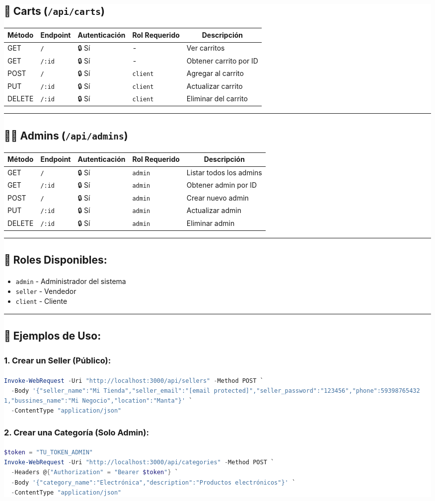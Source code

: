 
## 🛒 **Carts** (`/api/carts`)

| Método | Endpoint | Autenticación | Rol Requerido | Descripción |
|--------|----------|---------------|---------------|-------------|
| GET | `/` | 🔒 Sí | - | Ver carritos |
| GET | `/:id` | 🔒 Sí | - | Obtener carrito por ID |
| POST | `/` | 🔒 Sí | `client` | Agregar al carrito |
| PUT | `/:id` | 🔒 Sí | `client` | Actualizar carrito |
| DELETE | `/:id` | 🔒 Sí | `client` | Eliminar del carrito |

---

## 👨‍💻 **Admins** (`/api/admins`)

| Método | Endpoint | Autenticación | Rol Requerido | Descripción |
|--------|----------|---------------|---------------|-------------|
| GET | `/` | 🔒 Sí | `admin` | Listar todos los admins |
| GET | `/:id` | 🔒 Sí | `admin` | Obtener admin por ID |
| POST | `/` | 🔒 Sí | `admin` | Crear nuevo admin |
| PUT | `/:id` | 🔒 Sí | `admin` | Actualizar admin |
| DELETE | `/:id` | 🔒 Sí | `admin` | Eliminar admin |

---

## 🔑 **Roles Disponibles:**
- `admin` - Administrador del sistema
- `seller` - Vendedor
- `client` - Cliente

---

## 🧪 **Ejemplos de Uso:**

### 1. Crear un Seller (Público):
```powershell
Invoke-WebRequest -Uri "http://localhost:3000/api/sellers" -Method POST `
  -Body '{"seller_name":"Mi Tienda","seller_email":"[email protected]","seller_password":"123456","phone":593987654321,"bussines_name":"Mi Negocio","location":"Manta"}' `
  -ContentType "application/json"
```

### 2. Crear una Categoría (Solo Admin):
```powershell
$token = "TU_TOKEN_ADMIN"
Invoke-WebRequest -Uri "http://localhost:3000/api/categories" -Method POST `
  -Headers @{"Authorization" = "Bearer $token"} `
  -Body '{"category_name":"Electrónica","description":"Productos electrónicos"}' `
  -ContentType "application/json"
```
